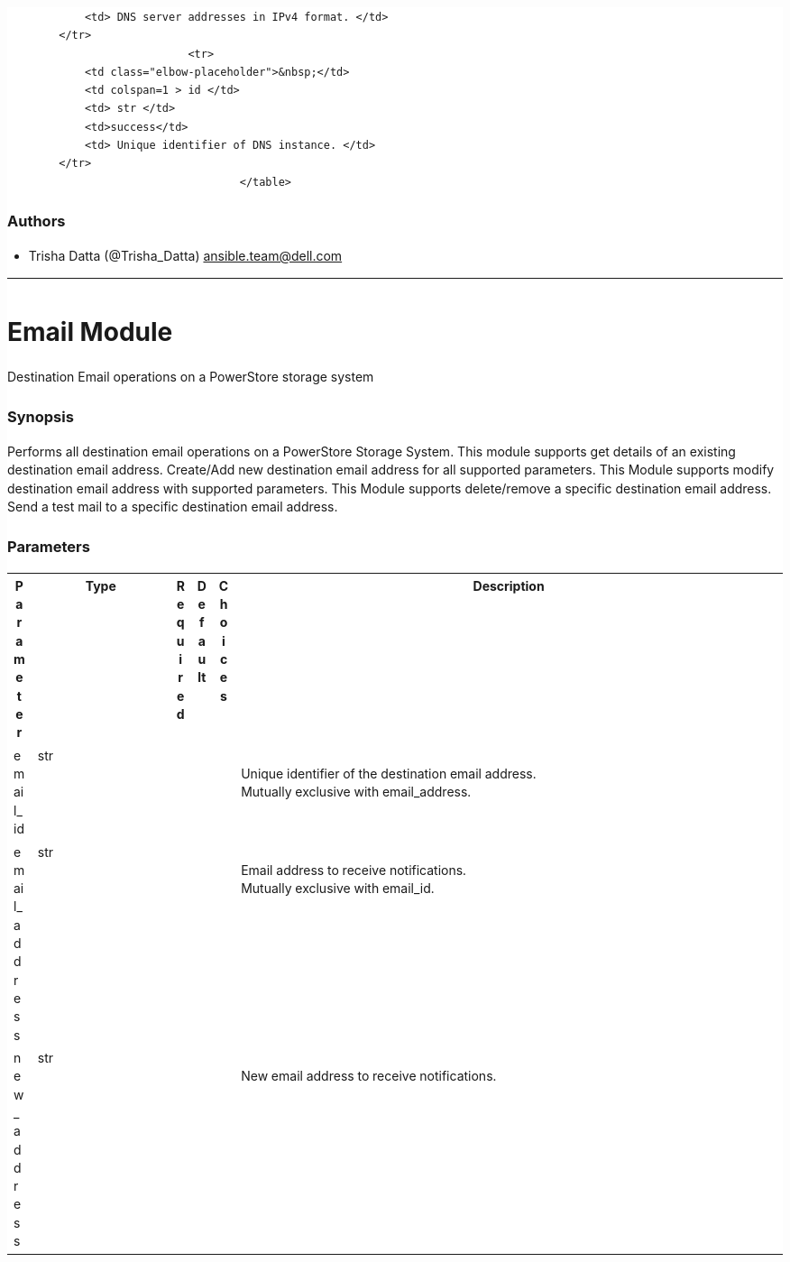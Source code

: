                 <td> DNS server addresses in IPv4 format. </td>
            </tr>
                                <tr>
                <td class="elbow-placeholder">&nbsp;</td>
                <td colspan=1 > id </td>
                <td> str </td>
                <td>success</td>
                <td> Unique identifier of DNS instance. </td>
            </tr>
                                        </table>

### Authors
* Trisha Datta (@Trisha_Datta) <ansible.team@dell.com>

--------------------------------
# Email Module

Destination Email operations on a PowerStore storage system

### Synopsis
 Performs all destination email operations on a PowerStore Storage System.
 This module supports get details of an existing destination email address. Create/Add new destination email address for all supported parameters.
 This Module supports modify destination email address with supported parameters.
 This Module supports delete/remove a specific destination email address. Send a test mail to a specific destination email address.

### Parameters
                                                                                                                                                                                                                                                                                                                                                                                                                                
<table>
    <tr>
        <th colspan=2>Parameter</th>
        <th width="20%">Type</th>
        <th>Required</th>
        <th>Default</th>
        <th>Choices</th>
        <th width="80%">Description</th>
    </tr>
                                                            <tr>
            <td colspan=2 > email_id</td>
            <td> str  </td>
            <td></td>
            <td></td>
            <td></td>
            <td> <br> Unique identifier of the destination email address.  <br> Mutually exclusive with email_address. </td>
        </tr>
                    <tr>
            <td colspan=2 > email_address</td>
            <td> str  </td>
            <td></td>
            <td></td>
            <td></td>
            <td> <br> Email address to receive notifications.  <br> Mutually exclusive with email_id. </td>
        </tr>
                    <tr>
            <td colspan=2 > new_address</td>
            <td> str  </td>
            <td></td>
            <td></td>
            <td></td>
            <td> <br> New email address to receive notifications. </td>